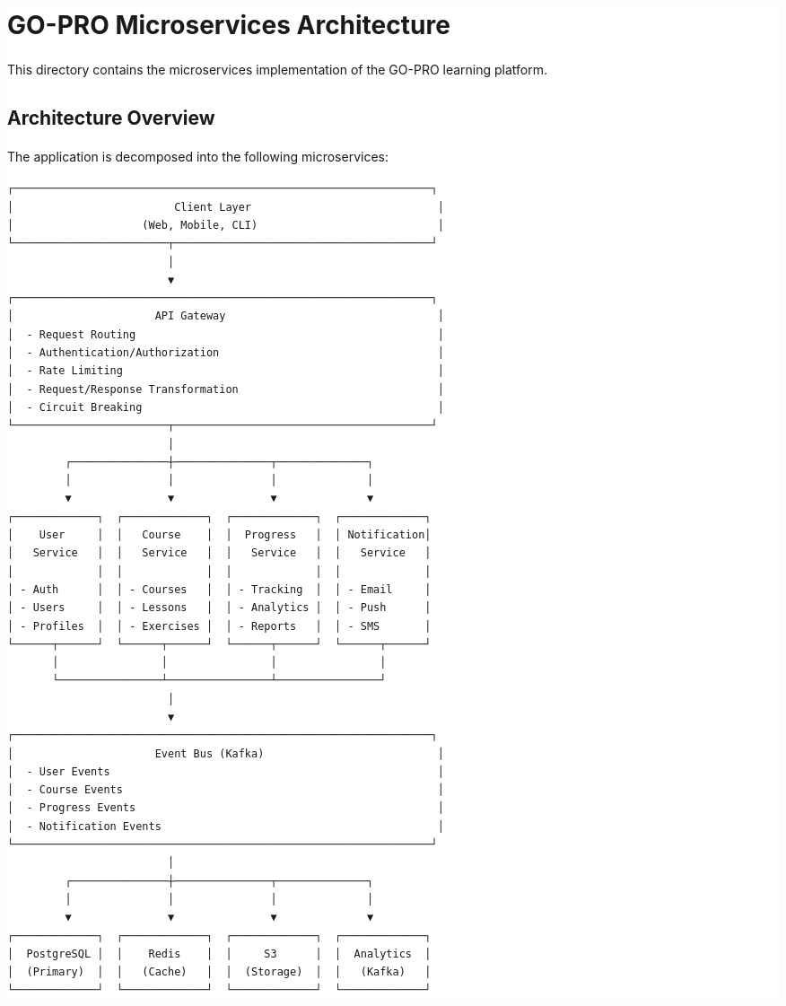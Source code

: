 # GO-PRO Microservices Architecture

This directory contains the microservices implementation of the GO-PRO learning platform.

## Architecture Overview

The application is decomposed into the following microservices:

```
┌─────────────────────────────────────────────────────────────────┐
│                         Client Layer                             │
│                    (Web, Mobile, CLI)                            │
└────────────────────────┬────────────────────────────────────────┘
                         │
                         ▼
┌─────────────────────────────────────────────────────────────────┐
│                      API Gateway                                 │
│  - Request Routing                                               │
│  - Authentication/Authorization                                  │
│  - Rate Limiting                                                 │
│  - Request/Response Transformation                               │
│  - Circuit Breaking                                              │
└────────────────────────┬────────────────────────────────────────┘
                         │
         ┌───────────────┼───────────────┬──────────────┐
         │               │               │              │
         ▼               ▼               ▼              ▼
┌─────────────┐  ┌─────────────┐  ┌─────────────┐  ┌─────────────┐
│    User     │  │   Course    │  │  Progress   │  │ Notification│
│   Service   │  │   Service   │  │   Service   │  │   Service   │
│             │  │             │  │             │  │             │
│ - Auth      │  │ - Courses   │  │ - Tracking  │  │ - Email     │
│ - Users     │  │ - Lessons   │  │ - Analytics │  │ - Push      │
│ - Profiles  │  │ - Exercises │  │ - Reports   │  │ - SMS       │
└──────┬──────┘  └──────┬──────┘  └──────┬──────┘  └──────┬──────┘
       │                │                │                │
       └────────────────┴────────────────┴────────────────┘
                         │
                         ▼
┌─────────────────────────────────────────────────────────────────┐
│                      Event Bus (Kafka)                           │
│  - User Events                                                   │
│  - Course Events                                                 │
│  - Progress Events                                               │
│  - Notification Events                                           │
└─────────────────────────────────────────────────────────────────┘
                         │
         ┌───────────────┼───────────────┬──────────────┐
         │               │               │              │
         ▼               ▼               ▼              ▼
┌─────────────┐  ┌─────────────┐  ┌─────────────┐  ┌─────────────┐
│  PostgreSQL │  │    Redis    │  │     S3      │  │  Analytics  │
│  (Primary)  │  │   (Cache)   │  │  (Storage)  │  │   (Kafka)   │
└─────────────┘  └─────────────┘  └─────────────┘  └─────────────┘
```
